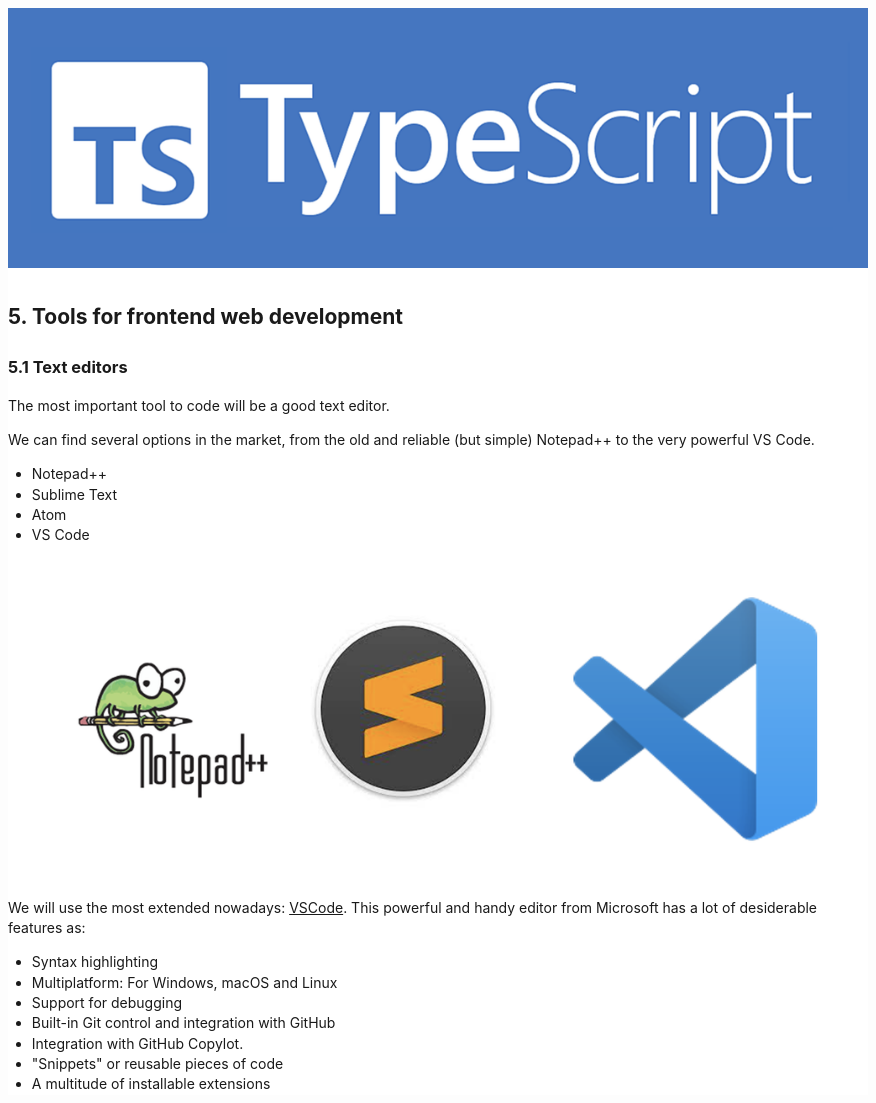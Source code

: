 ![typescript](img/typescript.png)

## **5. Tools for frontend web development**

### **5.1 Text editors**

The most important tool to code will be a good text editor. 

We can find several options in the market, from the old and reliable (but simple) Notepad++ to the very powerful VS Code.

- Notepad++
- Sublime Text
- Atom
- VS Code


![text editorss](img/07_text_editors.png)

We will use the most extended nowadays: [VSCode](https://code.visualstudio.com/). This powerful and handy editor from Microsoft has a lot of desiderable features as:

- Syntax highlighting
- Multiplatform: For Windows, macOS and Linux
- Support for debugging
- Built-in Git control and integration with GitHub
- Integration with GitHub Copylot. 
- "Snippets" or reusable pieces of code
- A multitude of installable extensions
